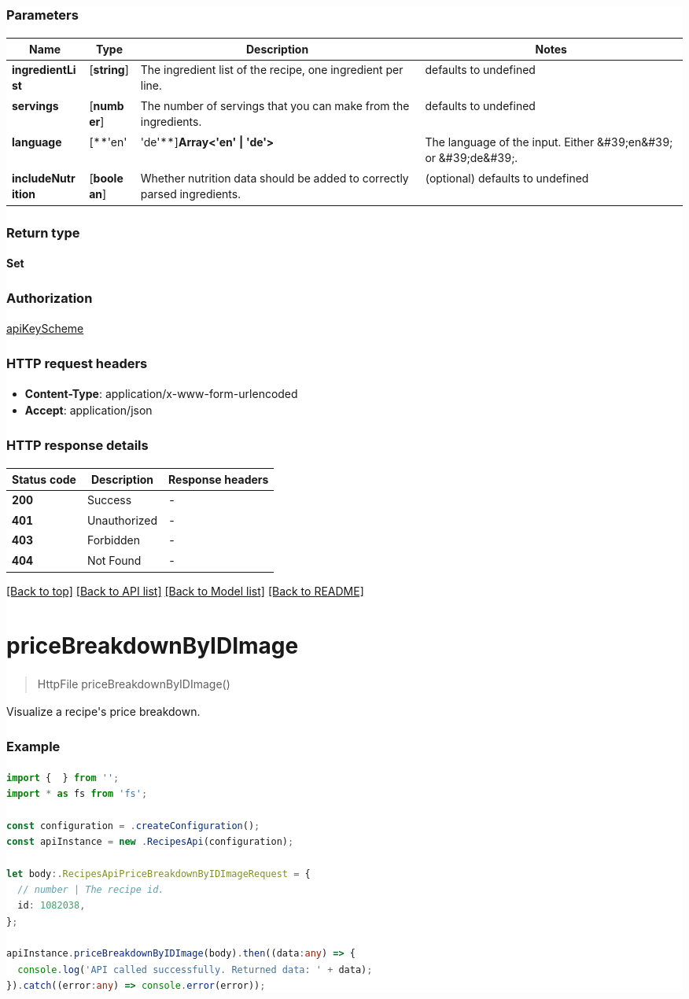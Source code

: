 
### Parameters

Name | Type | Description  | Notes
------------- | ------------- | ------------- | -------------
 **ingredientList** | [**string**] | The ingredient list of the recipe, one ingredient per line. | defaults to undefined
 **servings** | [**number**] | The number of servings that you can make from the ingredients. | defaults to undefined
 **language** | [**&#39;en&#39; | &#39;de&#39;**]**Array<&#39;en&#39; &#124; &#39;de&#39;>** | The language of the input. Either \&#39;en\&#39; or \&#39;de\&#39;. | (optional) defaults to undefined
 **includeNutrition** | [**boolean**] | Whether nutrition data should be added to correctly parsed ingredients. | (optional) defaults to undefined


### Return type

**Set<IngredientInformation>**

### Authorization

[apiKeyScheme](README.md#apiKeyScheme)

### HTTP request headers

 - **Content-Type**: application/x-www-form-urlencoded
 - **Accept**: application/json


### HTTP response details
| Status code | Description | Response headers |
|-------------|-------------|------------------|
**200** | Success |  -  |
**401** | Unauthorized |  -  |
**403** | Forbidden |  -  |
**404** | Not Found |  -  |

[[Back to top]](#) [[Back to API list]](README.md#documentation-for-api-endpoints) [[Back to Model list]](README.md#documentation-for-models) [[Back to README]](README.md)

# **priceBreakdownByIDImage**
> HttpFile priceBreakdownByIDImage()

Visualize a recipe\'s price breakdown.

### Example


```typescript
import {  } from '';
import * as fs from 'fs';

const configuration = .createConfiguration();
const apiInstance = new .RecipesApi(configuration);

let body:.RecipesApiPriceBreakdownByIDImageRequest = {
  // number | The recipe id.
  id: 1082038,
};

apiInstance.priceBreakdownByIDImage(body).then((data:any) => {
  console.log('API called successfully. Returned data: ' + data);
}).catch((error:any) => console.error(error));
```
